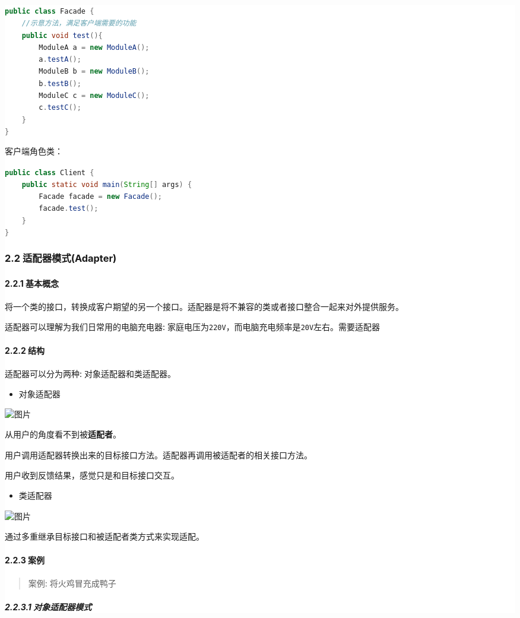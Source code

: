 ```java
public class Facade {
    //示意方法，满足客户端需要的功能
    public void test(){
        ModuleA a = new ModuleA();
        a.testA();
        ModuleB b = new ModuleB();
        b.testB();
        ModuleC c = new ModuleC();
        c.testC();
    }
}
```

客户端角色类：

```java
public class Client {
    public static void main(String[] args) {
        Facade facade = new Facade();
        facade.test();
    }
}
```


### 2.2 适配器模式(Adapter)
#### 2.2.1 基本概念
将一个类的接口，转换成客户期望的另一个接口。适配器是将不兼容的类或者接口整合一起来对外提供服务。

适配器可以理解为我们日常用的电脑充电器: 家庭电压为`220V`，而电脑充电频率是`20V`左右。需要适配器

#### 2.2.2 结构

适配器可以分为两种: 对象适配器和类适配器。

- 对象适配器

![图片](https://huangxinchun.github.io/HxcBlog/images/imagesDesignPatterns/07_adapter_01.png)

从用户的角度看不到被**适配者**。

用户调用适配器转换出来的目标接口方法。适配器再调用被适配者的相关接口方法。

用户收到反馈结果，感觉只是和目标接口交互。

- 类适配器

![图片](https://huangxinchun.github.io/HxcBlog/images/imagesDesignPatterns/07_adapter_05.png)

通过多重继承目标接口和被适配者类方式来实现适配。

#### 2.2.3 案例

> 案例: 将火鸡冒充成鸭子
##### 2.2.3.1 对象适配器模式
